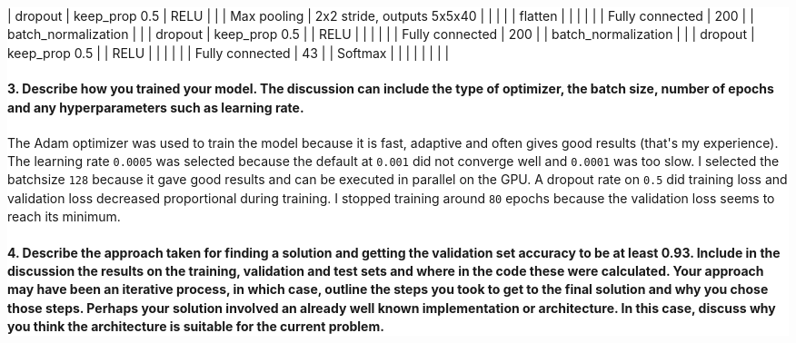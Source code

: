 | dropout				| keep_prop 0.5
| RELU					|												|
| Max pooling			| 2x2 stride,  outputs 5x5x40 					|
|						|												|
| flatten				| 												|
|						|												|
| Fully connected		| 200											|
| batch_normalization	|												|
| dropout				| keep_prop 0.5									|
| RELU					|												|
|						|												|
| Fully connected		| 200											|
| batch_normalization	|												|
| dropout				| keep_prop 0.5									|
| RELU					|												|
|						|												|
| Fully connected		| 43											|
| Softmax				| 												|
|						|												|
|						|												|
 


#### 3. Describe how you trained your model. The discussion can include the type of optimizer, the batch size, number of epochs and any hyperparameters such as learning rate.

The Adam optimizer was used to train the model because it is fast, adaptive and often gives good results (that's my experience).
The learning rate `0.0005` was selected because the default at `0.001` did not converge well and `0.0001` was too slow.
I selected the batchsize `128` because it gave good results and can be executed in parallel on the GPU. A dropout rate on `0.5` did training loss and validation loss decreased proportional during training. I stopped training around `80` epochs because the validation loss seems to reach its minimum. 


#### 4. Describe the approach taken for finding a solution and getting the validation set accuracy to be at least 0.93. Include in the discussion the results on the training, validation and test sets and where in the code these were calculated. Your approach may have been an iterative process, in which case, outline the steps you took to get to the final solution and why you chose those steps. Perhaps your solution involved an already well known implementation or architecture. In this case, discuss why you think the architecture is suitable for the current problem.
